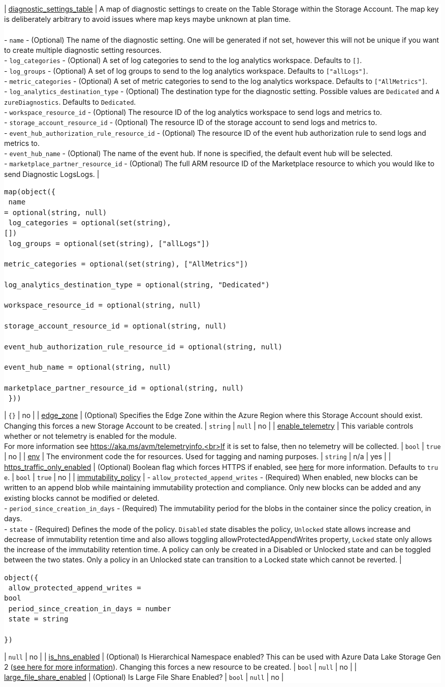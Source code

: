 | <a name="input_diagnostic_settings_table"></a> [diagnostic\_settings\_table](#input\_diagnostic\_settings\_table) | A map of diagnostic settings to create on the Table Storage within the Storage Account. The map key is deliberately arbitrary to avoid issues where map keys maybe unknown at plan time.<br><br>- `name` - (Optional) The name of the diagnostic setting. One will be generated if not set, however this will not be unique if you want to create multiple diagnostic setting resources.<br>- `log_categories` - (Optional) A set of log categories to send to the log analytics workspace. Defaults to `[]`.<br>- `log_groups` - (Optional) A set of log groups to send to the log analytics workspace. Defaults to `["allLogs"]`.<br>- `metric_categories` - (Optional) A set of metric categories to send to the log analytics workspace. Defaults to `["AllMetrics"]`.<br>- `log_analytics_destination_type` - (Optional) The destination type for the diagnostic setting. Possible values are `Dedicated` and `AzureDiagnostics`. Defaults to `Dedicated`.<br>- `workspace_resource_id` - (Optional) The resource ID of the log analytics workspace to send logs and metrics to.<br>- `storage_account_resource_id` - (Optional) The resource ID of the storage account to send logs and metrics to.<br>- `event_hub_authorization_rule_resource_id` - (Optional) The resource ID of the event hub authorization rule to send logs and metrics to.<br>- `event_hub_name` - (Optional) The name of the event hub. If none is specified, the default event hub will be selected.<br>- `marketplace_partner_resource_id` - (Optional) The full ARM resource ID of the Marketplace resource to which you would like to send Diagnostic LogsLogs. | <pre>map(object({<br>    name                                     = optional(string, null)<br>    log_categories                           = optional(set(string), [])<br>    log_groups                               = optional(set(string), ["allLogs"])<br>    metric_categories                        = optional(set(string), ["AllMetrics"])<br>    log_analytics_destination_type           = optional(string, "Dedicated")<br>    workspace_resource_id                    = optional(string, null)<br>    storage_account_resource_id              = optional(string, null)<br>    event_hub_authorization_rule_resource_id = optional(string, null)<br>    event_hub_name                           = optional(string, null)<br>    marketplace_partner_resource_id          = optional(string, null)<br>  }))</pre> | `{}` | no |
| <a name="input_edge_zone"></a> [edge\_zone](#input\_edge\_zone) | (Optional) Specifies the Edge Zone within the Azure Region where this Storage Account should exist. Changing this forces a new Storage Account to be created. | `string` | `null` | no |
| <a name="input_enable_telemetry"></a> [enable\_telemetry](#input\_enable\_telemetry) | This variable controls whether or not telemetry is enabled for the module.<br>For more information see https://aka.ms/avm/telemetryinfo.<br>If it is set to false, then no telemetry will be collected. | `bool` | `true` | no |
| <a name="input_env"></a> [env](#input\_env) | The environment code the for resources. Used for tagging and naming purposes. | `string` | n/a | yes |
| <a name="input_https_traffic_only_enabled"></a> [https\_traffic\_only\_enabled](#input\_https\_traffic\_only\_enabled) | (Optional) Boolean flag which forces HTTPS if enabled, see [here](https://docs.microsoft.com/azure/storage/storage-require-secure-transfer/) for more information. Defaults to `true`. | `bool` | `true` | no |
| <a name="input_immutability_policy"></a> [immutability\_policy](#input\_immutability\_policy) | - `allow_protected_append_writes` - (Required) When enabled, new blocks can be written to an append blob while maintaining immutability protection and compliance. Only new blocks can be added and any existing blocks cannot be modified or deleted.<br>- `period_since_creation_in_days` - (Required) The immutability period for the blobs in the container since the policy creation, in days.<br>- `state` - (Required) Defines the mode of the policy. `Disabled` state disables the policy, `Unlocked` state allows increase and decrease of immutability retention time and also allows toggling allowProtectedAppendWrites property, `Locked` state only allows the increase of the immutability retention time. A policy can only be created in a Disabled or Unlocked state and can be toggled between the two states. Only a policy in an Unlocked state can transition to a Locked state which cannot be reverted. | <pre>object({<br>    allow_protected_append_writes = bool<br>    period_since_creation_in_days = number<br>    state                         = string<br>  })</pre> | `null` | no |
| <a name="input_is_hns_enabled"></a> [is\_hns\_enabled](#input\_is\_hns\_enabled) | (Optional) Is Hierarchical Namespace enabled? This can be used with Azure Data Lake Storage Gen 2 ([see here for more information](https://docs.microsoft.com/azure/storage/blobs/data-lake-storage-quickstart-create-account/)). Changing this forces a new resource to be created. | `bool` | `null` | no |
| <a name="input_large_file_share_enabled"></a> [large\_file\_share\_enabled](#input\_large\_file\_share\_enabled) | (Optional) Is Large File Share Enabled? | `bool` | `null` | no |